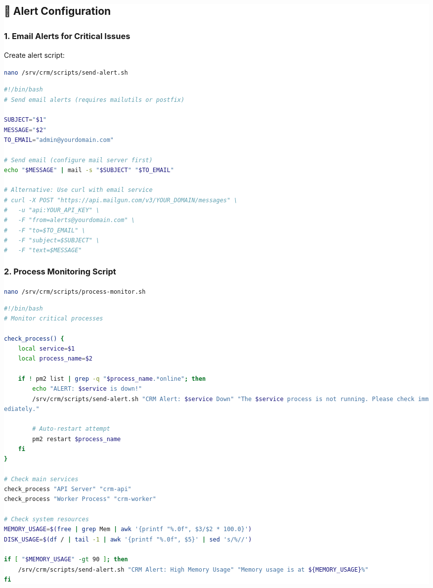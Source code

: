 ## 🚨 Alert Configuration

### 1. Email Alerts for Critical Issues

Create alert script:

```bash
nano /srv/crm/scripts/send-alert.sh
```

```bash
#!/bin/bash
# Send email alerts (requires mailutils or postfix)

SUBJECT="$1"
MESSAGE="$2"
TO_EMAIL="admin@yourdomain.com"

# Send email (configure mail server first)
echo "$MESSAGE" | mail -s "$SUBJECT" "$TO_EMAIL"

# Alternative: Use curl with email service
# curl -X POST "https://api.mailgun.com/v3/YOUR_DOMAIN/messages" \
#   -u "api:YOUR_API_KEY" \
#   -F "from=alerts@yourdomain.com" \
#   -F "to=$TO_EMAIL" \
#   -F "subject=$SUBJECT" \
#   -F "text=$MESSAGE"
```

### 2. Process Monitoring Script

```bash
nano /srv/crm/scripts/process-monitor.sh
```

```bash
#!/bin/bash
# Monitor critical processes

check_process() {
    local service=$1
    local process_name=$2
    
    if ! pm2 list | grep -q "$process_name.*online"; then
        echo "ALERT: $service is down!" 
        /srv/crm/scripts/send-alert.sh "CRM Alert: $service Down" "The $service process is not running. Please check immediately."
        
        # Auto-restart attempt
        pm2 restart $process_name
    fi
}

# Check main services
check_process "API Server" "crm-api"
check_process "Worker Process" "crm-worker"

# Check system resources
MEMORY_USAGE=$(free | grep Mem | awk '{printf "%.0f", $3/$2 * 100.0}')
DISK_USAGE=$(df / | tail -1 | awk '{printf "%.0f", $5}' | sed 's/%//')

if [ "$MEMORY_USAGE" -gt 90 ]; then
    /srv/crm/scripts/send-alert.sh "CRM Alert: High Memory Usage" "Memory usage is at ${MEMORY_USAGE}%"
fi
```